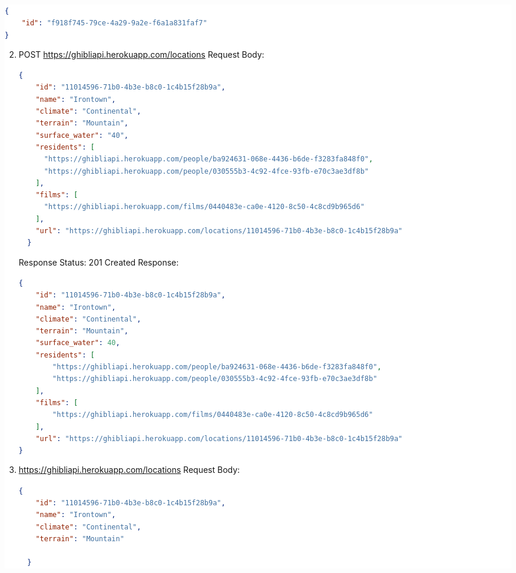 ```json
{
    "id": "f918f745-79ce-4a29-9a2e-f6a1a831faf7"
}
```

2. POST https://ghibliapi.herokuapp.com/locations Request Body:

   ```json	
   {
       "id": "11014596-71b0-4b3e-b8c0-1c4b15f28b9a",
       "name": "Irontown",
       "climate": "Continental",
       "terrain": "Mountain",
       "surface_water": "40",
       "residents": [
         "https://ghibliapi.herokuapp.com/people/ba924631-068e-4436-b6de-f3283fa848f0",
         "https://ghibliapi.herokuapp.com/people/030555b3-4c92-4fce-93fb-e70c3ae3df8b"
       ],
       "films": [
         "https://ghibliapi.herokuapp.com/films/0440483e-ca0e-4120-8c50-4c8cd9b965d6"
       ],
       "url": "https://ghibliapi.herokuapp.com/locations/11014596-71b0-4b3e-b8c0-1c4b15f28b9a"
     }
   ```

   Response Status: 201 Created Response:

   ```json
   {
       "id": "11014596-71b0-4b3e-b8c0-1c4b15f28b9a",
       "name": "Irontown",
       "climate": "Continental",
       "terrain": "Mountain",
       "surface_water": 40,
       "residents": [
           "https://ghibliapi.herokuapp.com/people/ba924631-068e-4436-b6de-f3283fa848f0",
           "https://ghibliapi.herokuapp.com/people/030555b3-4c92-4fce-93fb-e70c3ae3df8b"
       ],
       "films": [
           "https://ghibliapi.herokuapp.com/films/0440483e-ca0e-4120-8c50-4c8cd9b965d6"
       ],
       "url": "https://ghibliapi.herokuapp.com/locations/11014596-71b0-4b3e-b8c0-1c4b15f28b9a"
   }
   ```

3. https://ghibliapi.herokuapp.com/locations Request Body:

   ```json
   {
       "id": "11014596-71b0-4b3e-b8c0-1c4b15f28b9a",
       "name": "Irontown",
       "climate": "Continental",
       "terrain": "Mountain"
       
     }
   ```
